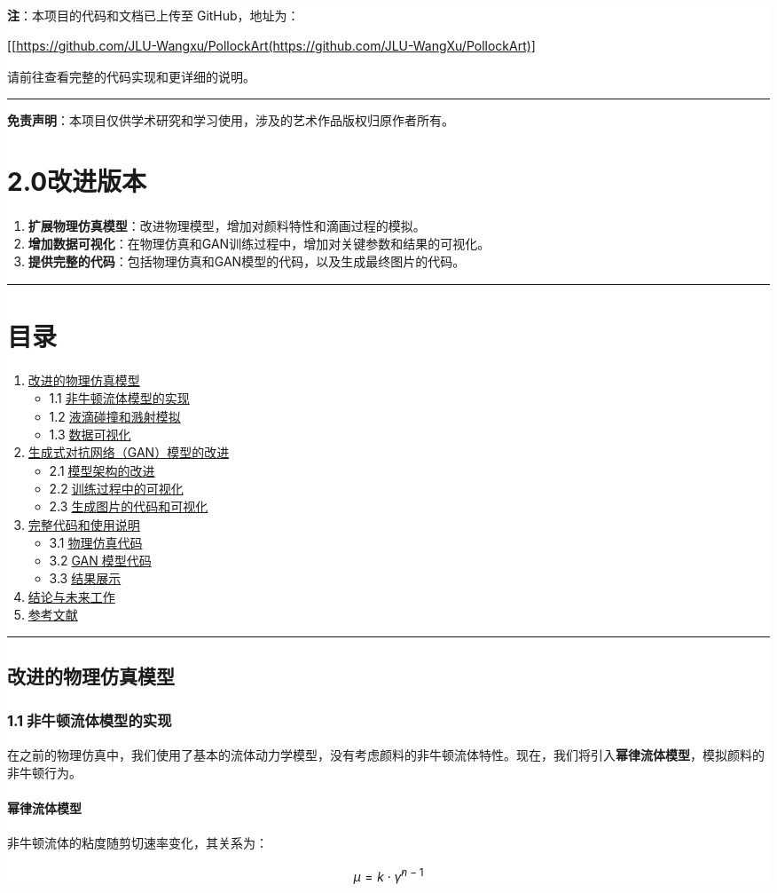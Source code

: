 
**注**：本项目的代码和文档已上传至 GitHub，地址为：

[[https://github.com/JLU-Wangxu/PollockArt(https://github.com/JLU-WangXu/PollockArt)]

请前往查看完整的代码实现和更详细的说明。

---

**免责声明**：本项目仅供学术研究和学习使用，涉及的艺术作品版权归原作者所有。




# 2.0改进版本

1. **扩展物理仿真模型**：改进物理模型，增加对颜料特性和滴画过程的模拟。
2. **增加数据可视化**：在物理仿真和GAN训练过程中，增加对关键参数和结果的可视化。
3. **提供完整的代码**：包括物理仿真和GAN模型的代码，以及生成最终图片的代码。

---

# 目录

1. [改进的物理仿真模型](#改进的物理仿真模型)
   - 1.1 [非牛顿流体模型的实现](#非牛顿流体模型的实现)
   - 1.2 [液滴碰撞和溅射模拟](#液滴碰撞和溅射模拟)
   - 1.3 [数据可视化](#数据可视化)
2. [生成式对抗网络（GAN）模型的改进](#生成式对抗网络gan模型的改进)
   - 2.1 [模型架构的改进](#模型架构的改进)
   - 2.2 [训练过程中的可视化](#训练过程中的可视化)
   - 2.3 [生成图片的代码和可视化](#生成图片的代码和可视化)
3. [完整代码和使用说明](#完整代码和使用说明)
   - 3.1 [物理仿真代码](#物理仿真代码-1)
   - 3.2 [GAN 模型代码](#gan-模型代码-1)
   - 3.3 [结果展示](#结果展示)
4. [结论与未来工作](#结论与未来工作)
5. [参考文献](#参考文献-1)

---

## 改进的物理仿真模型

### 1.1 非牛顿流体模型的实现

在之前的物理仿真中，我们使用了基本的流体动力学模型，没有考虑颜料的非牛顿流体特性。现在，我们将引入**幂律流体模型**，模拟颜料的非牛顿行为。

#### **幂律流体模型**

非牛顿流体的粘度随剪切速率变化，其关系为：

$$
\mu = k \cdot \dot{\gamma}^{n-1}
$$
